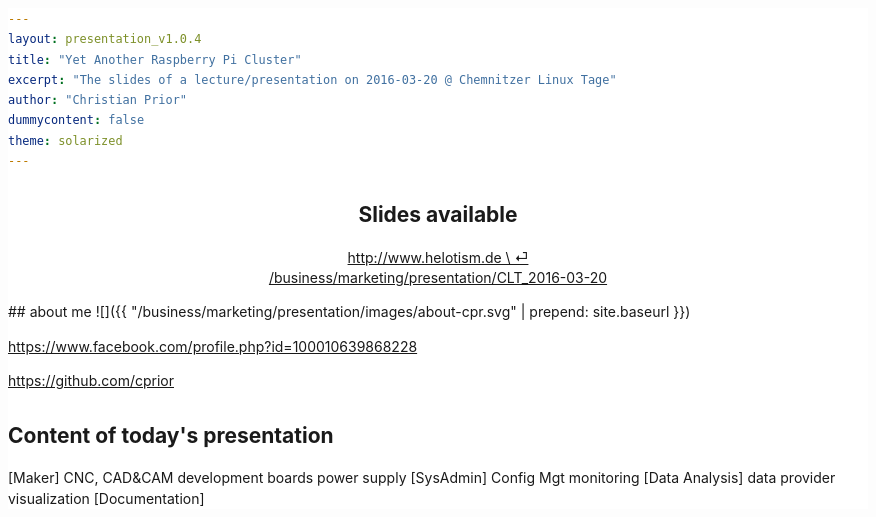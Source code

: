 ```yaml
---
layout: presentation_v1.0.4
title: "Yet Another Raspberry Pi Cluster"
excerpt: "The slides of a lecture/presentation on 2016-03-20 @ Chemnitzer Linux Tage"
author: "Christian Prior"
dummycontent: false
theme: solarized
---
```



<section>

<section style="text-align: center;" data-background="/biz/marketing/broadcastdesign/broadcastdesignFullHD.png">

</section>

<section style="text-align: center;" data-background="/biz/marketing/broadcastdesign/broadcastdesignFullHD.png" style="background-size: contain;">

</section>

<section style="text-align: center;">
<img src="{{ "/biz/marketing/broadcastdesign/broadcastdesignFullHD.png" | prepend: site.baseurl }}" alt="" style="float: right">
</section>

</section>



<section>

<section style="text-align: center;">
<h2>Slides available</h2>



<p><a href="{{ "/business/marketing/presentation/CLT_2016-03-20" | prepend: "http://www.helotism.de" }}" >
http://www.helotism.de \ ⏎<br />
/business/marketing/presentation/CLT_2016-03-20
</a></p>

</section>
<section data-markdown>
## about me
![]({{ "/business/marketing/presentation/images/about-cpr.svg" | prepend: site.baseurl }})

https://www.facebook.com/profile.php?id=100010639868228

https://github.com/cprior

</section>



<section tagcloud data-state="">
<h2>Content of today's presentation</h2>
    <span tagcloud-color="#859900" tagcloud-link="1" tagcloud-weight="100">[Maker] </span>
    <span tagcloud-color="#aac300" tagcloud-link="4" tagcloud-weight="50">CNC, CAD&CAM </span>
    <span tagcloud-color="#cfee00" tagcloud-link="5" tagcloud-weight="80">development boards </span>
    <span tagcloud-color="#606e00" tagcloud-link="5" tagcloud-weight="90">power supply </span>
    <span tagcloud-color="#b58900" tagcloud-link="2" tagcloud-weight="100">[SysAdmin] </span>
    <span tagcloud-color="#dfa900" tagcloud-link="2" tagcloud-weight="90">Config&nbsp;Mgt </span>
    <span tagcloud-color="#604900" tagcloud-link="2" tagcloud-weight="70">monitoring </span>
    <span tagcloud-color="#dc322f" tagcloud-link="3" tagcloud-weight="100">[Data&nbsp;Analysis] </span>
    <span tagcloud-color="#b12826" tagcloud-link="3" tagcloud-weight="70">data&nbsp;provider </span>
    <span tagcloud-color="#871f1d" tagcloud-link="3" tagcloud-weight="40">visualization</span>
    <span tagcloud-color="#268bd2" tagcloud-link="3" tagcloud-weight="100">[Documentation] </span>